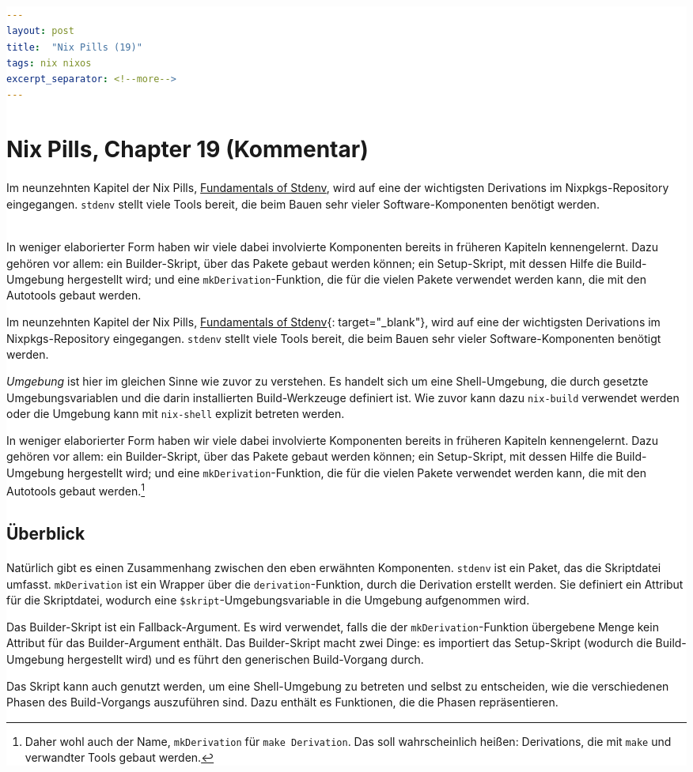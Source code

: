 ```yaml
---
layout: post
title:  "Nix Pills (19)"
tags: nix nixos
excerpt_separator: <!--more-->
---
```


# Nix Pills, Chapter 19 (Kommentar)
<div class="hide-excerpt">
Im neunzehnten Kapitel der Nix Pills, <a href="https://nixos.org/guides/nix-pills/fundamentals-of-stdenv" target="_blank">Fundamentals of Stdenv</a>, wird auf eine der wichtigsten Derivations im Nixpkgs-Repository eingegangen. <code class="language-plaintext highlighter-rouge">stdenv</code> stellt viele Tools bereit, die beim Bauen sehr vieler Software-Komponenten benötigt werden.<br><br>

In weniger elaborierter Form haben wir viele dabei involvierte Komponenten bereits in früheren Kapiteln kennengelernt. Dazu gehören vor allem: ein Builder-Skript, über das Pakete gebaut werden können; ein Setup-Skript, mit dessen Hilfe die Build-Umgebung hergestellt wird; und eine <code class="language-plaintext highlighter-rouge">mkDerivation</code>-Funktion, die für die vielen Pakete verwendet werden kann, die mit den Autotools gebaut werden.
</div>


Im neunzehnten Kapitel der Nix Pills, [Fundamentals of Stdenv](https://nixos.org/guides/nix-pills/fundamentals-of-stdenv){: target="_blank"}, wird auf eine der wichtigsten Derivations im Nixpkgs-Repository eingegangen. `stdenv` stellt viele Tools bereit, die beim Bauen sehr vieler Software-Komponenten benötigt werden.

*Umgebung* ist hier im gleichen Sinne wie zuvor zu verstehen. Es handelt sich um eine Shell-Umgebung, die durch gesetzte Umgebungsvariablen und die darin installierten Build-Werkzeuge definiert ist. Wie zuvor kann dazu `nix-build` verwendet werden oder die Umgebung kann mit `nix-shell` explizit betreten werden.

In weniger elaborierter Form haben wir viele dabei involvierte Komponenten bereits in früheren Kapiteln kennengelernt. Dazu gehören vor allem: ein Builder-Skript, über das Pakete gebaut werden können; ein Setup-Skript, mit dessen Hilfe die Build-Umgebung hergestellt wird; und eine `mkDerivation`-Funktion, die für die vielen Pakete verwendet werden kann, die mit den Autotools gebaut werden.[^make]

## Überblick
Natürlich gibt es einen Zusammenhang zwischen den eben erwähnten Komponenten. `stdenv` ist ein Paket, das die Skriptdatei umfasst. `mkDerivation` ist ein Wrapper über die `derivation`-Funktion, durch die Derivation erstellt werden. Sie definiert ein Attribut für die Skriptdatei, wodurch eine `$skript`-Umgebungsvariable in die Umgebung aufgenommen wird. 

Das Builder-Skript ist ein Fallback-Argument. Es wird verwendet, falls die der `mkDerivation`-Funktion übergebene Menge kein Attribut für das Builder-Argument enthält. Das Builder-Skript macht zwei Dinge: es importiert das Setup-Skript (wodurch  die Build-Umgebung hergestellt wird) und es führt den generischen Build-Vorgang durch.

Das Skript kann auch genutzt werden, um eine Shell-Umgebung zu betreten und selbst zu entscheiden, wie die verschiedenen Phasen des Build-Vorgangs auszuführen sind. Dazu enthält es Funktionen, die die Phasen repräsentieren.


[^make]: Daher wohl auch der Name, `mkDerivation` für `make Derivation`. Das soll wahrscheinlich heißen: Derivations, die mit `make` und verwandter Tools gebaut werden.
[^unset]: Der Befehl `unset PATH` dient Demonstrationszwecken. Es soll gezeigt werden, dass die durch die Setupdatei aufgebaute Umgebung in sich geschlossen ist und (dennoch) ausreicht, ein von den Autotools-abhängiges Paket wie GNU Hello zu bauen.